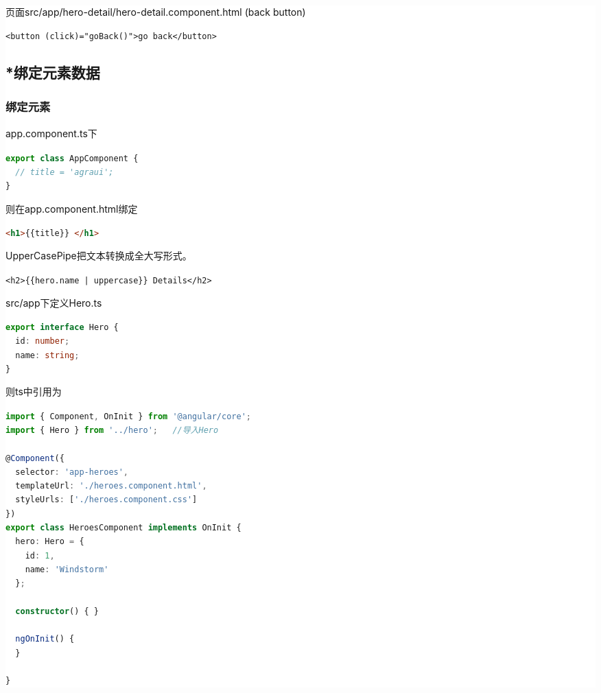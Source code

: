 页面src/app/hero-detail/hero-detail.component.html (back button)

```
<button (click)="goBack()">go back</button>
```



## *绑定元素数据

### 绑定元素

app.component.ts下

```ts
export class AppComponent {
  // title = 'agraui';
}
```

则在app.component.html绑定

```html
<h1>{{title}} </h1>
```





UpperCasePipe把文本转换成全大写形式。

```
<h2>{{hero.name | uppercase}} Details</h2>
```

src/app下定义Hero.ts

```ts
export interface Hero {
  id: number;
  name: string;
}
```

则ts中引用为

```ts
import { Component, OnInit } from '@angular/core';
import { Hero } from '../hero';   //导入Hero

@Component({
  selector: 'app-heroes',
  templateUrl: './heroes.component.html',
  styleUrls: ['./heroes.component.css']
})
export class HeroesComponent implements OnInit {
  hero: Hero = {
    id: 1,
    name: 'Windstorm'
  };

  constructor() { }

  ngOnInit() {
  }

}
```
